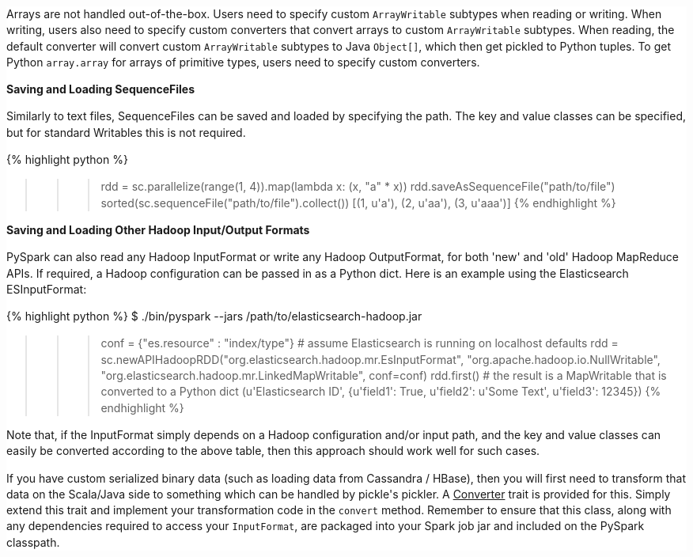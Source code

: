 Arrays are not handled out-of-the-box. Users need to specify custom `ArrayWritable` subtypes when reading or writing. When writing,
users also need to specify custom converters that convert arrays to custom `ArrayWritable` subtypes. When reading, the default
converter will convert custom `ArrayWritable` subtypes to Java `Object[]`, which then get pickled to Python tuples. To get
Python `array.array` for arrays of primitive types, users need to specify custom converters.

**Saving and Loading SequenceFiles**

Similarly to text files, SequenceFiles can be saved and loaded by specifying the path. The key and value
classes can be specified, but for standard Writables this is not required.

{% highlight python %}
>>> rdd = sc.parallelize(range(1, 4)).map(lambda x: (x, "a" * x))
>>> rdd.saveAsSequenceFile("path/to/file")
>>> sorted(sc.sequenceFile("path/to/file").collect())
[(1, u'a'), (2, u'aa'), (3, u'aaa')]
{% endhighlight %}

**Saving and Loading Other Hadoop Input/Output Formats**

PySpark can also read any Hadoop InputFormat or write any Hadoop OutputFormat, for both 'new' and 'old' Hadoop MapReduce APIs.
If required, a Hadoop configuration can be passed in as a Python dict. Here is an example using the
Elasticsearch ESInputFormat:

{% highlight python %}
$ ./bin/pyspark --jars /path/to/elasticsearch-hadoop.jar
>>> conf = {"es.resource" : "index/type"}  # assume Elasticsearch is running on localhost defaults
>>> rdd = sc.newAPIHadoopRDD("org.elasticsearch.hadoop.mr.EsInputFormat",
                             "org.apache.hadoop.io.NullWritable",
                             "org.elasticsearch.hadoop.mr.LinkedMapWritable",
                             conf=conf)
>>> rdd.first()  # the result is a MapWritable that is converted to a Python dict
(u'Elasticsearch ID',
 {u'field1': True,
  u'field2': u'Some Text',
  u'field3': 12345})
{% endhighlight %}

Note that, if the InputFormat simply depends on a Hadoop configuration and/or input path, and
the key and value classes can easily be converted according to the above table,
then this approach should work well for such cases.

If you have custom serialized binary data (such as loading data from Cassandra / HBase), then you will first need to
transform that data on the Scala/Java side to something which can be handled by pickle's pickler.
A [Converter](api/scala/org/apache/spark/api/python/Converter.html) trait is provided
for this. Simply extend this trait and implement your transformation code in the ```convert```
method. Remember to ensure that this class, along with any dependencies required to access your ```InputFormat```, are packaged into your Spark job jar and included on the PySpark
classpath.
